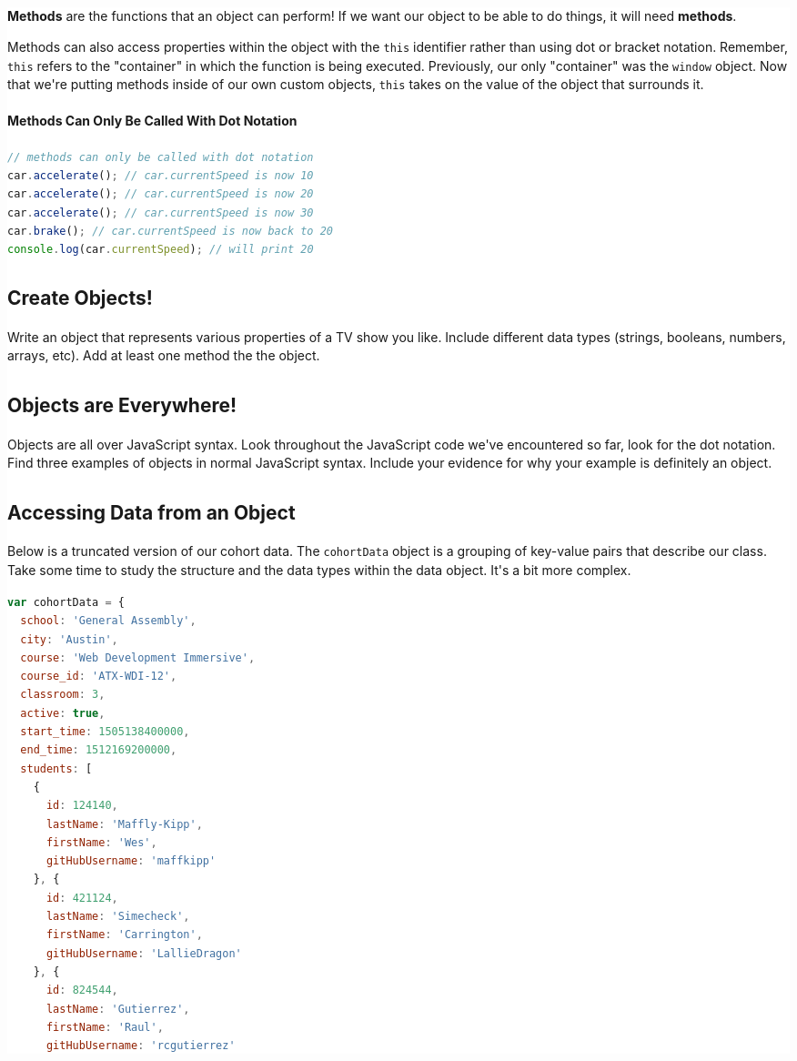 ``` javascript
```

**Methods** are the functions that an object can perform! If we want our object to be able to do things, it will need **methods**.

Methods can also access properties within the object with the `this` identifier rather than using dot or bracket notation.  Remember, `this` refers to the "container" in which the function is being executed. Previously, our only "container" was the `window` object. Now that we're putting methods inside of our own custom objects, `this` takes on the value of the object that surrounds it.


#### Methods Can Only Be Called With Dot Notation
```javascript
// methods can only be called with dot notation
car.accelerate(); // car.currentSpeed is now 10
car.accelerate(); // car.currentSpeed is now 20
car.accelerate(); // car.currentSpeed is now 30
car.brake(); // car.currentSpeed is now back to 20
console.log(car.currentSpeed); // will print 20
```

## Create Objects!

Write an object that represents various properties of a TV show you like. Include different data types (strings, booleans, numbers, arrays, etc). Add at least one method the the object.

## Objects are Everywhere!

Objects are all over JavaScript syntax. Look throughout the JavaScript code we've encountered so far, look for the dot notation. Find three examples of objects in normal JavaScript syntax. Include your evidence for why your example is definitely an object.


## Accessing Data from an Object

Below is a truncated version of our cohort data. The `cohortData` object is a grouping of key-value pairs that describe our class.  Take some time to study the structure and the data types within the data object. It's a bit more complex.

```javascript
var cohortData = {
  school: 'General Assembly',
  city: 'Austin',
  course: 'Web Development Immersive',
  course_id: 'ATX-WDI-12',
  classroom: 3,
  active: true,
  start_time: 1505138400000,
  end_time: 1512169200000,
  students: [
    {
      id: 124140,
      lastName: 'Maffly-Kipp',
      firstName: 'Wes',
      gitHubUsername: 'maffkipp'
    }, {
      id: 421124,
      lastName: 'Simecheck',
      firstName: 'Carrington',
      gitHubUsername: 'LallieDragon'
    }, {
      id: 824544,
      lastName: 'Gutierrez',
      firstName: 'Raul',
      gitHubUsername: 'rcgutierrez'
```